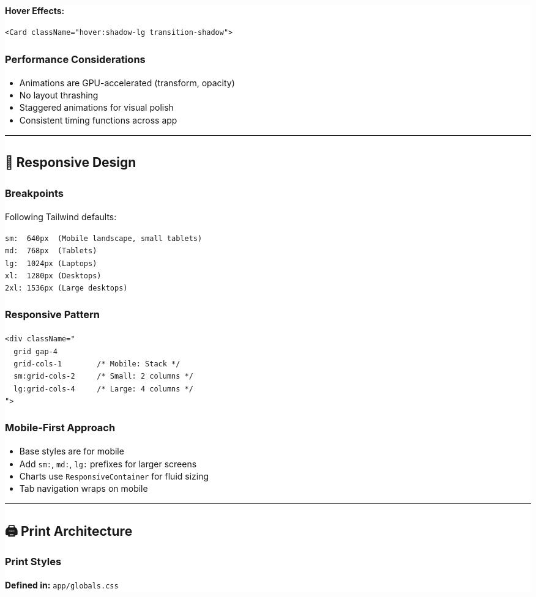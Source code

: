 **Hover Effects:**
```tsx
<Card className="hover:shadow-lg transition-shadow">
```

### Performance Considerations

- Animations are GPU-accelerated (transform, opacity)
- No layout thrashing
- Staggered animations for visual polish
- Consistent timing functions across app

---

## 📱 Responsive Design

### Breakpoints

Following Tailwind defaults:
```
sm:  640px  (Mobile landscape, small tablets)
md:  768px  (Tablets)
lg:  1024px (Laptops)
xl:  1280px (Desktops)
2xl: 1536px (Large desktops)
```

### Responsive Pattern

```tsx
<div className="
  grid gap-4
  grid-cols-1        /* Mobile: Stack */
  sm:grid-cols-2     /* Small: 2 columns */
  lg:grid-cols-4     /* Large: 4 columns */
">
```

### Mobile-First Approach

- Base styles are for mobile
- Add `sm:`, `md:`, `lg:` prefixes for larger screens
- Charts use `ResponsiveContainer` for fluid sizing
- Tab navigation wraps on mobile

---

## 🖨️ Print Architecture

### Print Styles

**Defined in:** `app/globals.css`
